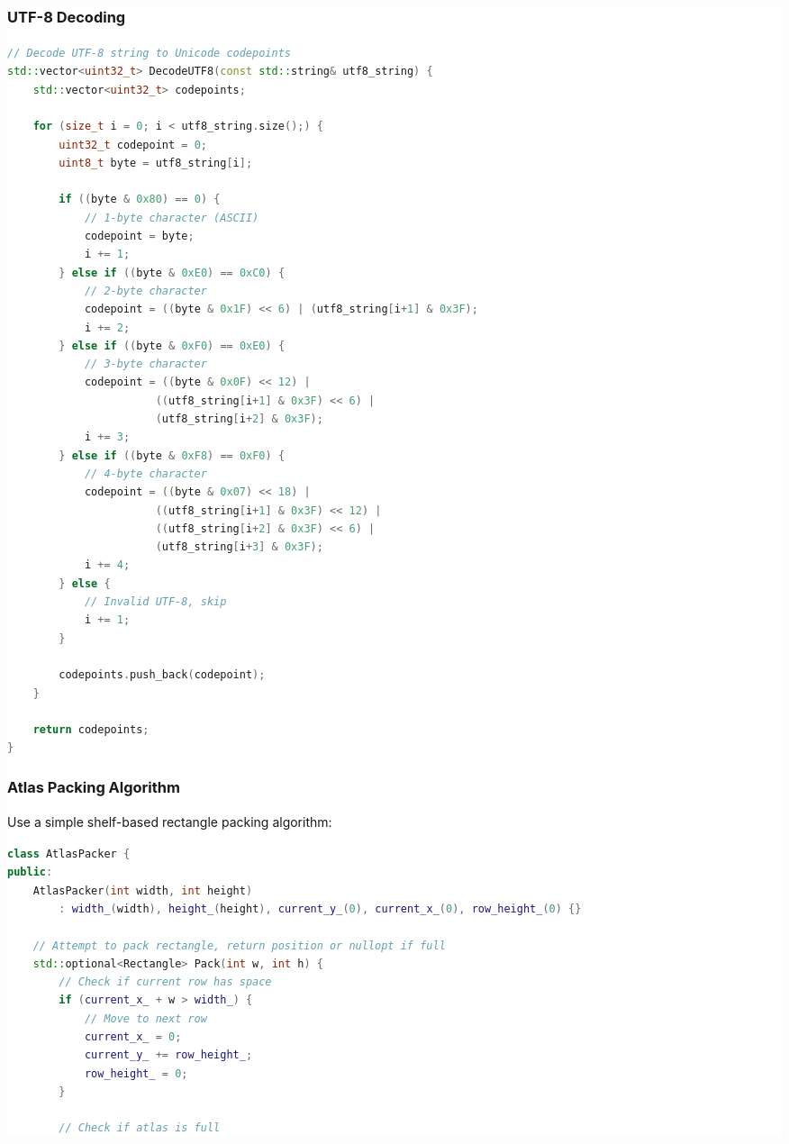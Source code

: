 ### UTF-8 Decoding

```cpp
// Decode UTF-8 string to Unicode codepoints
std::vector<uint32_t> DecodeUTF8(const std::string& utf8_string) {
    std::vector<uint32_t> codepoints;
    
    for (size_t i = 0; i < utf8_string.size();) {
        uint32_t codepoint = 0;
        uint8_t byte = utf8_string[i];
        
        if ((byte & 0x80) == 0) {
            // 1-byte character (ASCII)
            codepoint = byte;
            i += 1;
        } else if ((byte & 0xE0) == 0xC0) {
            // 2-byte character
            codepoint = ((byte & 0x1F) << 6) | (utf8_string[i+1] & 0x3F);
            i += 2;
        } else if ((byte & 0xF0) == 0xE0) {
            // 3-byte character
            codepoint = ((byte & 0x0F) << 12) | 
                       ((utf8_string[i+1] & 0x3F) << 6) | 
                       (utf8_string[i+2] & 0x3F);
            i += 3;
        } else if ((byte & 0xF8) == 0xF0) {
            // 4-byte character
            codepoint = ((byte & 0x07) << 18) | 
                       ((utf8_string[i+1] & 0x3F) << 12) | 
                       ((utf8_string[i+2] & 0x3F) << 6) | 
                       (utf8_string[i+3] & 0x3F);
            i += 4;
        } else {
            // Invalid UTF-8, skip
            i += 1;
        }
        
        codepoints.push_back(codepoint);
    }
    
    return codepoints;
}
```

### Atlas Packing Algorithm

Use a simple shelf-based rectangle packing algorithm:

```cpp
class AtlasPacker {
public:
    AtlasPacker(int width, int height) 
        : width_(width), height_(height), current_y_(0), current_x_(0), row_height_(0) {}
    
    // Attempt to pack rectangle, return position or nullopt if full
    std::optional<Rectangle> Pack(int w, int h) {
        // Check if current row has space
        if (current_x_ + w > width_) {
            // Move to next row
            current_x_ = 0;
            current_y_ += row_height_;
            row_height_ = 0;
        }
        
        // Check if atlas is full
```